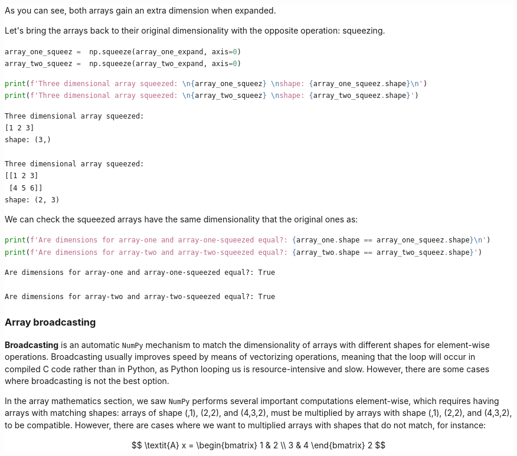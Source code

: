 As you can see, both arrays gain an extra dimension when expanded.

Let's bring the arrays back to their original dimensionality with the opposite operation: squeezing.

```python
array_one_squeez =  np.squeeze(array_one_expand, axis=0)
array_two_squeez =  np.squeeze(array_two_expand, axis=0)
```

```python
print(f'Three dimensional array squeezed: \n{array_one_squeez} \nshape: {array_one_squeez.shape}\n')
print(f'Three dimensional array squeezed: \n{array_two_squeez} \nshape: {array_two_squeez.shape}')
```

    Three dimensional array squeezed:
    [1 2 3]
    shape: (3,)

    Three dimensional array squeezed:
    [[1 2 3]
     [4 5 6]]
    shape: (2, 3)

We can check the squeezed arrays have the same dimensionality that the original ones as:

```python
print(f'Are dimensions for array-one and array-one-squeezed equal?: {array_one.shape == array_one_squeez.shape}\n')
print(f'Are dimensions for array-two and array-two-squeezed equal?: {array_two.shape == array_two_squeez.shape}')
```

    Are dimensions for array-one and array-one-squeezed equal?: True

    Are dimensions for array-two and array-two-squeezed equal?: True

### Array broadcasting

**Broadcasting** is an automatic `NumPy` mechanism to match the dimensionality of arrays with different shapes for element-wise operations. Broadcasting usually improves speed by means of vectorizing operations, meaning that the loop will occur in compiled C code rather than in Python, as Python looping us is resource-intensive and slow. However, there are some cases where broadcasting is not the best option.

In the array mathematics section, we saw `NumPy` performs several important computations element-wise, which requires having arrays with matching shapes: arrays of shape (,1), (2,2), and (4,3,2), must be multiplied by arrays with shape (,1), (2,2), and (4,3,2), to be compatible. However, there are cases where we want to multiplied arrays with shapes that do not match, for instance:

$$
\textit{A} x =
\begin{bmatrix}
1 & 2 \\
3 & 4
\end{bmatrix}
2
$$
